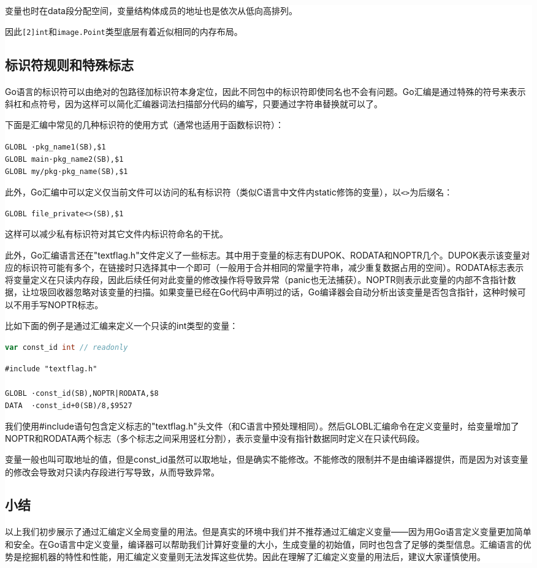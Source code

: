 
变量也时在data段分配空间，变量结构体成员的地址也是依次从低向高排列。

因此`[2]int`和`image.Point`类型底层有着近似相同的内存布局。

## 标识符规则和特殊标志

Go语言的标识符可以由绝对的包路径加标识符本身定位，因此不同包中的标识符即使同名也不会有问题。Go汇编是通过特殊的符号来表示斜杠和点符号，因为这样可以简化汇编器词法扫描部分代码的编写，只要通过字符串替换就可以了。

下面是汇编中常见的几种标识符的使用方式（通常也适用于函数标识符）：

```
GLOBL ·pkg_name1(SB),$1
GLOBL main·pkg_name2(SB),$1
GLOBL my/pkg·pkg_name(SB),$1
```

此外，Go汇编中可以定义仅当前文件可以访问的私有标识符（类似C语言中文件内static修饰的变量），以`<>`为后缀名：

```
GLOBL file_private<>(SB),$1
```

这样可以减少私有标识符对其它文件内标识符命名的干扰。

此外，Go汇编语言还在"textflag.h"文件定义了一些标志。其中用于变量的标志有DUPOK、RODATA和NOPTR几个。DUPOK表示该变量对应的标识符可能有多个，在链接时只选择其中一个即可（一般用于合并相同的常量字符串，减少重复数据占用的空间）。RODATA标志表示将变量定义在只读内存段，因此后续任何对此变量的修改操作将导致异常（panic也无法捕获）。NOPTR则表示此变量的内部不含指针数据，让垃圾回收器忽略对该变量的扫描。如果变量已经在Go代码中声明过的话，Go编译器会自动分析出该变量是否包含指针，这种时候可以不用手写NOPTR标志。

比如下面的例子是通过汇编来定义一个只读的int类型的变量：

```go
var const_id int // readonly
```

```
#include "textflag.h"

GLOBL ·const_id(SB),NOPTR|RODATA,$8
DATA  ·const_id+0(SB)/8,$9527
```

我们使用#include语句包含定义标志的"textflag.h"头文件（和C语言中预处理相同）。然后GLOBL汇编命令在定义变量时，给变量增加了NOPTR和RODATA两个标志（多个标志之间采用竖杠分割），表示变量中没有指针数据同时定义在只读代码段。

变量一般也叫可取地址的值，但是const_id虽然可以取地址，但是确实不能修改。不能修改的限制并不是由编译器提供，而是因为对该变量的修改会导致对只读内存段进行写导致，从而导致异常。

## 小结

以上我们初步展示了通过汇编定义全局变量的用法。但是真实的环境中我们并不推荐通过汇编定义变量——因为用Go语言定义变量更加简单和安全。在Go语言中定义变量，编译器可以帮助我们计算好变量的大小，生成变量的初始值，同时也包含了足够的类型信息。汇编语言的优势是挖掘机器的特性和性能，用汇编定义变量则无法发挥这些优势。因此在理解了汇编定义变量的用法后，建议大家谨慎使用。

